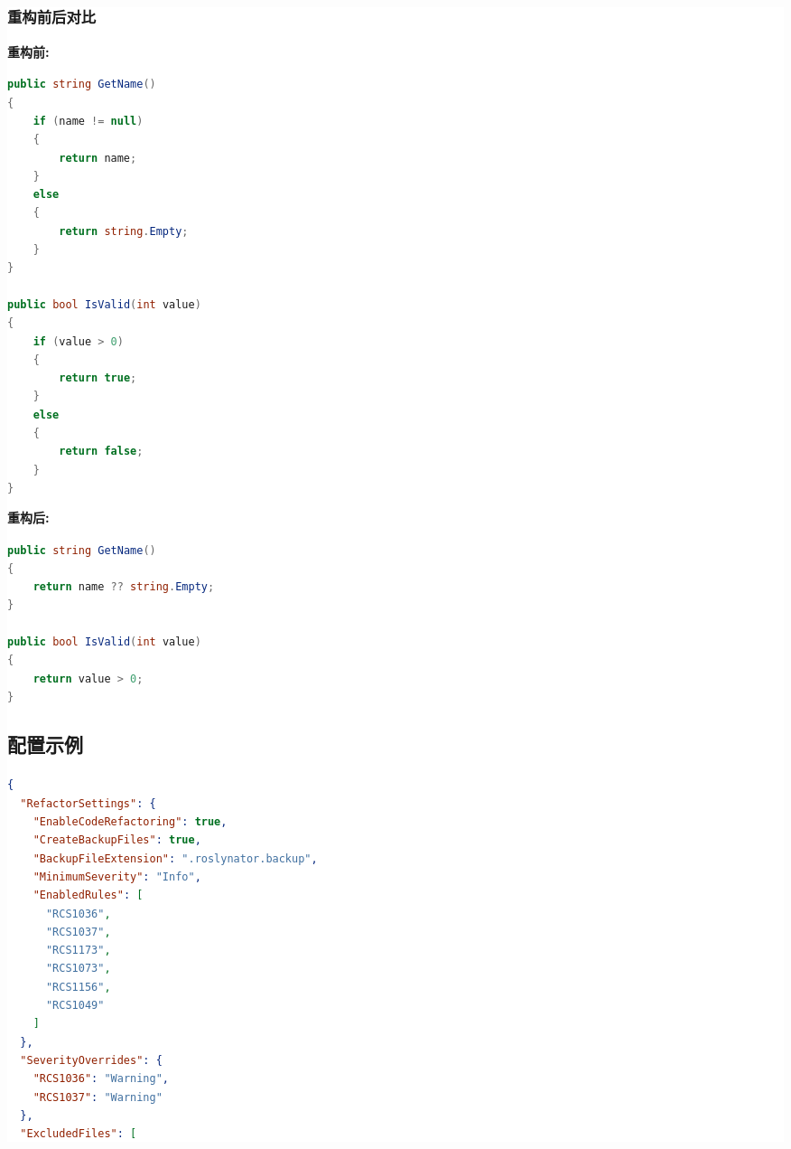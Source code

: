 ### 重构前后对比
**重构前:**
```csharp
public string GetName()
{
    if (name != null)
    {
        return name;
    }
    else
    {
        return string.Empty;
    }
}

public bool IsValid(int value)
{
    if (value > 0)
    {
        return true;
    }
    else
    {
        return false;
    }
}
```

**重构后:**
```csharp
public string GetName()
{
    return name ?? string.Empty;
}

public bool IsValid(int value)
{
    return value > 0;
}
```

## 配置示例

```json
{
  "RefactorSettings": {
    "EnableCodeRefactoring": true,
    "CreateBackupFiles": true,
    "BackupFileExtension": ".roslynator.backup",
    "MinimumSeverity": "Info",
    "EnabledRules": [
      "RCS1036",
      "RCS1037", 
      "RCS1173",
      "RCS1073",
      "RCS1156",
      "RCS1049"
    ]
  },
  "SeverityOverrides": {
    "RCS1036": "Warning",
    "RCS1037": "Warning"
  },
  "ExcludedFiles": [
```